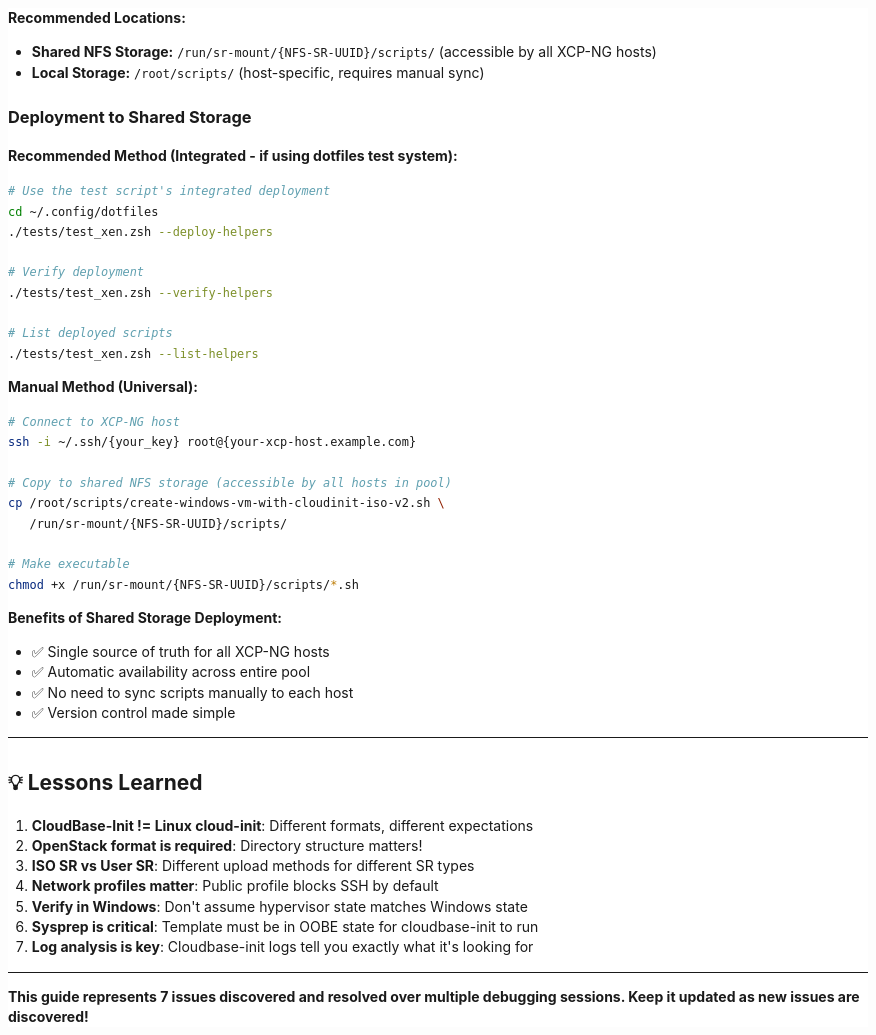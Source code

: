 **Recommended Locations:**
- **Shared NFS Storage:** `/run/sr-mount/{NFS-SR-UUID}/scripts/` (accessible by all XCP-NG hosts)
- **Local Storage:** `/root/scripts/` (host-specific, requires manual sync)

### Deployment to Shared Storage

**Recommended Method (Integrated - if using dotfiles test system):**
```bash
# Use the test script's integrated deployment
cd ~/.config/dotfiles
./tests/test_xen.zsh --deploy-helpers

# Verify deployment
./tests/test_xen.zsh --verify-helpers

# List deployed scripts
./tests/test_xen.zsh --list-helpers
```

**Manual Method (Universal):**
```bash
# Connect to XCP-NG host
ssh -i ~/.ssh/{your_key} root@{your-xcp-host.example.com}

# Copy to shared NFS storage (accessible by all hosts in pool)
cp /root/scripts/create-windows-vm-with-cloudinit-iso-v2.sh \
   /run/sr-mount/{NFS-SR-UUID}/scripts/

# Make executable
chmod +x /run/sr-mount/{NFS-SR-UUID}/scripts/*.sh
```

**Benefits of Shared Storage Deployment:**
- ✅ Single source of truth for all XCP-NG hosts
- ✅ Automatic availability across entire pool
- ✅ No need to sync scripts manually to each host
- ✅ Version control made simple

---

## 💡 Lessons Learned

1. **CloudBase-Init != Linux cloud-init**: Different formats, different expectations
2. **OpenStack format is required**: Directory structure matters!
3. **ISO SR vs User SR**: Different upload methods for different SR types
4. **Network profiles matter**: Public profile blocks SSH by default
5. **Verify in Windows**: Don't assume hypervisor state matches Windows state
6. **Sysprep is critical**: Template must be in OOBE state for cloudbase-init to run
7. **Log analysis is key**: Cloudbase-init logs tell you exactly what it's looking for

---

**This guide represents 7 issues discovered and resolved over multiple debugging sessions. Keep it updated as new issues are discovered!**
